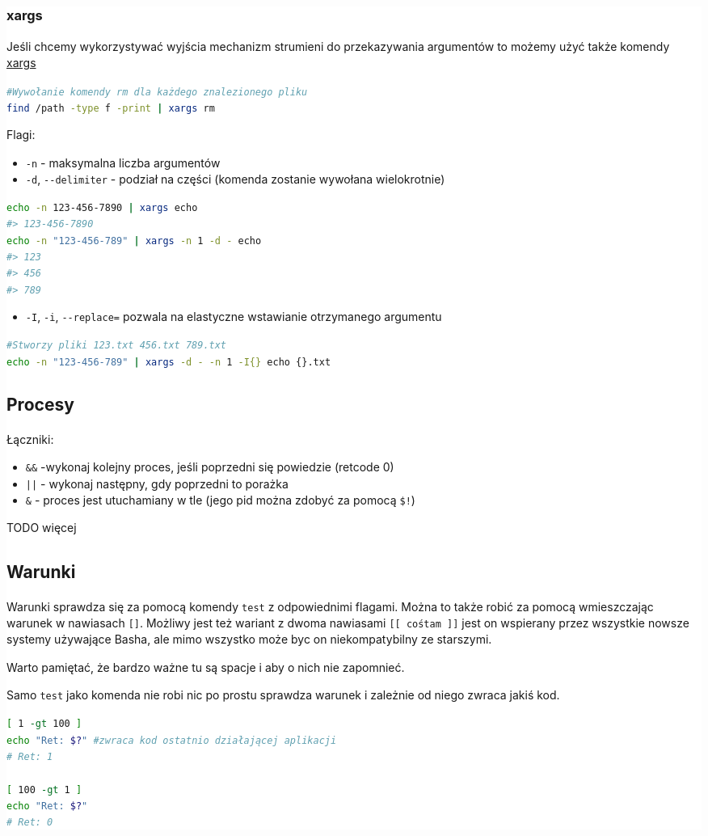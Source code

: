 ### xargs

Jeśli chcemy wykorzystywać wyjścia mechanizm strumieni do przekazywania argumentów to możemy użyć także komendy [xargs](https://man7.org/linux/man-pages/man1/xargs.1.html)

```bash
#Wywołanie komendy rm dla każdego znalezionego pliku
find /path -type f -print | xargs rm
```

Flagi:

- `-n` - maksymalna liczba argumentów
- `-d`, `--delimiter` - podział na części (komenda zostanie wywołana wielokrotnie)

```bash
echo -n 123-456-7890 | xargs echo
#> 123-456-7890
echo -n "123-456-789" | xargs -n 1 -d - echo
#> 123
#> 456
#> 789
```

- `-I`, `-i`, `--replace=` pozwala na elastyczne wstawianie otrzymanego argumentu

```bash
#Stworzy pliki 123.txt 456.txt 789.txt
echo -n "123-456-789" | xargs -d - -n 1 -I{} echo {}.txt
```

## Procesy

Łączniki:

- `&&` -wykonaj kolejny proces, jeśli poprzedni się powiedzie (retcode 0)
- `||` - wykonaj następny, gdy poprzedni to porażka
- `&` - proces jest utuchamiany w tle (jego pid można zdobyć za pomocą `$!`)

TODO więcej

## Warunki

Warunki sprawdza się za pomocą komendy `test` z odpowiednimi flagami.
Można to także robić za pomocą wmieszczając warunek w nawiasach `[]`.
Możliwy jest też wariant z dwoma nawiasami `[[ cośtam ]]` jest on wspierany przez wszystkie nowsze systemy używające Basha, ale mimo wszystko może byc on niekompatybilny ze starszymi.

Warto pamiętać, że bardzo ważne tu są spacje i aby o nich nie zapomnieć.

Samo `test` jako komenda nie robi nic po prostu sprawdza warunek i zależnie od niego zwraca jakiś kod.

```bash
[ 1 -gt 100 ]
echo "Ret: $?" #zwraca kod ostatnio działającej aplikacji
# Ret: 1

[ 100 -gt 1 ]
echo "Ret: $?"
# Ret: 0
```
